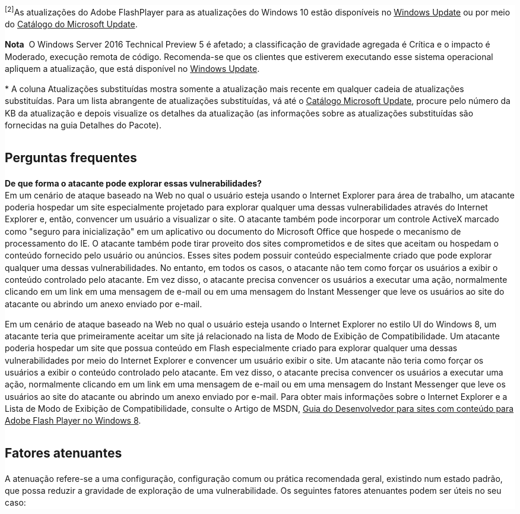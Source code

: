 <sup>[2]</sup>As atualizações do Adobe FlashPlayer para as atualizações do Windows 10 estão disponíveis no [Windows Update](http://update.microsoft.com/microsoftupdate/v6/vistadefault.aspx?ln=pt-br) ou por meio do [Catálogo do Microsoft Update](http://catalog.update.microsoft.com/v7/site/home.aspx).

**Nota**  O Windows Server 2016 Technical Preview 5 é afetado; a classificação de gravidade agregada é Crítica e o impacto é Moderado, execução remota de código. Recomenda-se que os clientes que estiverem executando esse sistema operacional apliquem a atualização, que está disponível no [Windows Update](http://update.microsoft.com/microsoftupdate/v6/vistadefault.aspx?ln=pt-br). 

\* A coluna Atualizações substituídas mostra somente a atualização mais recente em qualquer cadeia de atualizações substituídas. Para um lista abrangente de atualizações substituídas, vá até o [Catálogo Microsoft Update](http://catalog.update.microsoft.com/v7/site/home.aspx), procure pelo número da KB da atualização e depois visualize os detalhes da atualização (as informações sobre as atualizações substituídas são fornecidas na guia Detalhes do Pacote).

Perguntas frequentes
--------------------

<span id="sectionToggle3"></span>
**De que forma o atacante pode explorar essas vulnerabilidades?**  
Em um cenário de ataque baseado na Web no qual o usuário esteja usando o Internet Explorer para área de trabalho, um atacante poderia hospedar um site especialmente projetado para explorar qualquer uma dessas vulnerabilidades através do Internet Explorer e, então, convencer um usuário a visualizar o site. O atacante também pode incorporar um controle ActiveX marcado como "seguro para inicialização" em um aplicativo ou documento do Microsoft Office que hospede o mecanismo de processamento do IE. O atacante também pode tirar proveito dos sites comprometidos e de sites que aceitam ou hospedam o conteúdo fornecido pelo usuário ou anúncios. Esses sites podem possuir conteúdo especialmente criado que pode explorar qualquer uma dessas vulnerabilidades. No entanto, em todos os casos, o atacante não tem como forçar os usuários a exibir o conteúdo controlado pelo atacante. Em vez disso, o atacante precisa convencer os usuários a executar uma ação, normalmente clicando em um link em uma mensagem de e-mail ou em uma mensagem do Instant Messenger que leve os usuários ao site do atacante ou abrindo um anexo enviado por e-mail.

Em um cenário de ataque baseado na Web no qual o usuário esteja usando o Internet Explorer no estilo UI do Windows 8, um atacante teria que primeiramente aceitar um site já relacionado na lista de Modo de Exibição de Compatibilidade. Um atacante poderia hospedar um site que possua conteúdo em Flash especialmente criado para explorar qualquer uma dessas vulnerabilidades por meio do Internet Explorer e convencer um usuário exibir o site. Um atacante não teria como forçar os usuários a exibir o conteúdo controlado pelo atacante. Em vez disso, o atacante precisa convencer os usuários a executar uma ação, normalmente clicando em um link em uma mensagem de e-mail ou em uma mensagem do Instant Messenger que leve os usuários ao site do atacante ou abrindo um anexo enviado por e-mail. Para obter mais informações sobre o Internet Explorer e a Lista de Modo de Exibição de Compatibilidade, consulte o Artigo de MSDN, [Guia do Desenvolvedor para sites com conteúdo para Adobe Flash Player no Windows 8](http://msdn.microsoft.com/pt-br/library/ie/jj193557(v=vs.85).aspx).

Fatores atenuantes
------------------

<span id="sectionToggle4"></span>
A atenuação refere-se a uma configuração, configuração comum ou prática recomendada geral, existindo num estado padrão, que possa reduzir a gravidade de exploração de uma vulnerabilidade. Os seguintes fatores atenuantes podem ser úteis no seu caso:
